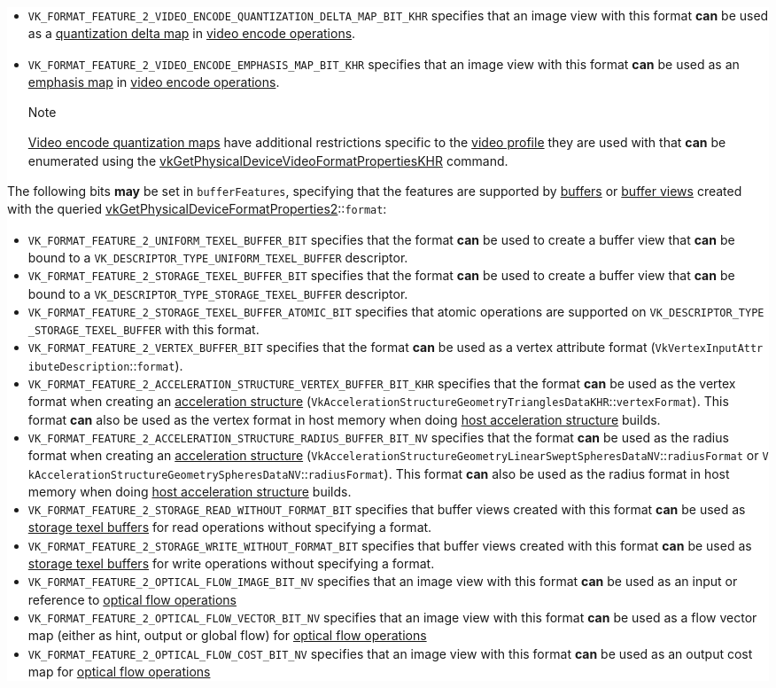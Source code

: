 - `VK_FORMAT_FEATURE_2_VIDEO_ENCODE_QUANTIZATION_DELTA_MAP_BIT_KHR` specifies that an image view with this format **can** be used as a [quantization delta map](https://registry.khronos.org/vulkan/specs/latest/html/vkspec.html#encode-quantization-delta-map) in [video encode operations](https://registry.khronos.org/vulkan/specs/latest/html/vkspec.html#video-encode-operations).
- `VK_FORMAT_FEATURE_2_VIDEO_ENCODE_EMPHASIS_MAP_BIT_KHR` specifies that an image view with this format **can** be used as an [emphasis map](https://registry.khronos.org/vulkan/specs/latest/html/vkspec.html#encode-emphasis-map) in [video encode operations](https://registry.khronos.org/vulkan/specs/latest/html/vkspec.html#video-encode-operations).
  
  Note
  
  [Video encode quantization maps](https://registry.khronos.org/vulkan/specs/latest/html/vkspec.html#encode-quantization-map) have additional restrictions specific to the [video profile](https://registry.khronos.org/vulkan/specs/latest/html/vkspec.html#video-profiles) they are used with that **can** be enumerated using the [vkGetPhysicalDeviceVideoFormatPropertiesKHR](https://registry.khronos.org/vulkan/specs/latest/man/html/vkGetPhysicalDeviceVideoFormatPropertiesKHR.html) command.

The following bits **may** be set in `bufferFeatures`, specifying that the features are supported by [buffers](https://registry.khronos.org/vulkan/specs/latest/man/html/VkBuffer.html) or [buffer views](https://registry.khronos.org/vulkan/specs/latest/man/html/VkBufferView.html) created with the queried [vkGetPhysicalDeviceFormatProperties2](https://registry.khronos.org/vulkan/specs/latest/man/html/vkGetPhysicalDeviceFormatProperties2.html)::`format`:

- `VK_FORMAT_FEATURE_2_UNIFORM_TEXEL_BUFFER_BIT` specifies that the format **can** be used to create a buffer view that **can** be bound to a `VK_DESCRIPTOR_TYPE_UNIFORM_TEXEL_BUFFER` descriptor.
- `VK_FORMAT_FEATURE_2_STORAGE_TEXEL_BUFFER_BIT` specifies that the format **can** be used to create a buffer view that **can** be bound to a `VK_DESCRIPTOR_TYPE_STORAGE_TEXEL_BUFFER` descriptor.
- `VK_FORMAT_FEATURE_2_STORAGE_TEXEL_BUFFER_ATOMIC_BIT` specifies that atomic operations are supported on `VK_DESCRIPTOR_TYPE_STORAGE_TEXEL_BUFFER` with this format.
- `VK_FORMAT_FEATURE_2_VERTEX_BUFFER_BIT` specifies that the format **can** be used as a vertex attribute format (`VkVertexInputAttributeDescription`::`format`).
- `VK_FORMAT_FEATURE_2_ACCELERATION_STRUCTURE_VERTEX_BUFFER_BIT_KHR` specifies that the format **can** be used as the vertex format when creating an [acceleration structure](https://registry.khronos.org/vulkan/specs/latest/html/vkspec.html#acceleration-structure) (`VkAccelerationStructureGeometryTrianglesDataKHR`::`vertexFormat`). This format **can** also be used as the vertex format in host memory when doing [host acceleration structure](https://registry.khronos.org/vulkan/specs/latest/html/vkspec.html#host-acceleration-structure) builds.
- `VK_FORMAT_FEATURE_2_ACCELERATION_STRUCTURE_RADIUS_BUFFER_BIT_NV` specifies that the format **can** be used as the radius format when creating an [acceleration structure](https://registry.khronos.org/vulkan/specs/latest/html/vkspec.html#acceleration-structure) (`VkAccelerationStructureGeometryLinearSweptSpheresDataNV`::`radiusFormat` or `VkAccelerationStructureGeometrySpheresDataNV`::`radiusFormat`). This format **can** also be used as the radius format in host memory when doing [host acceleration structure](https://registry.khronos.org/vulkan/specs/latest/html/vkspec.html#host-acceleration-structure) builds.
- `VK_FORMAT_FEATURE_2_STORAGE_READ_WITHOUT_FORMAT_BIT` specifies that buffer views created with this format **can** be used as [storage texel buffers](https://registry.khronos.org/vulkan/specs/latest/html/vkspec.html#descriptorsets-storagetexelbuffer) for read operations without specifying a format.
- `VK_FORMAT_FEATURE_2_STORAGE_WRITE_WITHOUT_FORMAT_BIT` specifies that buffer views created with this format **can** be used as [storage texel buffers](https://registry.khronos.org/vulkan/specs/latest/html/vkspec.html#descriptorsets-storagetexelbuffer) for write operations without specifying a format.
- `VK_FORMAT_FEATURE_2_OPTICAL_FLOW_IMAGE_BIT_NV` specifies that an image view with this format **can** be used as an input or reference to [optical flow operations](https://registry.khronos.org/vulkan/specs/latest/html/vkspec.html#opticalflow-operations)
- `VK_FORMAT_FEATURE_2_OPTICAL_FLOW_VECTOR_BIT_NV` specifies that an image view with this format **can** be used as a flow vector map (either as hint, output or global flow) for [optical flow operations](https://registry.khronos.org/vulkan/specs/latest/html/vkspec.html#opticalflow-operations)
- `VK_FORMAT_FEATURE_2_OPTICAL_FLOW_COST_BIT_NV` specifies that an image view with this format **can** be used as an output cost map for [optical flow operations](https://registry.khronos.org/vulkan/specs/latest/html/vkspec.html#opticalflow-operations)
